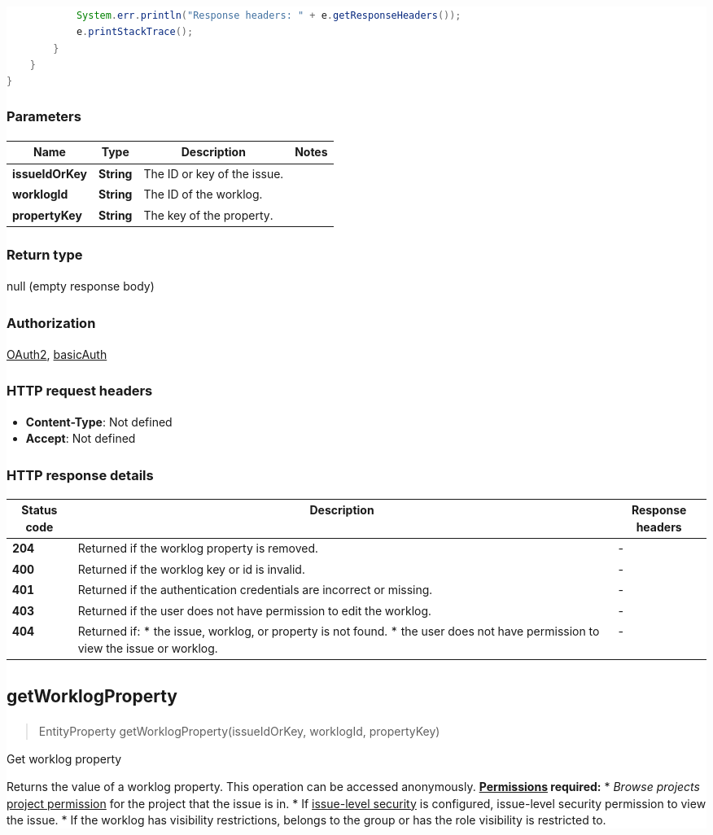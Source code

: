 ```java
            System.err.println("Response headers: " + e.getResponseHeaders());
            e.printStackTrace();
        }
    }
}
```

### Parameters


Name | Type | Description  | Notes
------------- | ------------- | ------------- | -------------
 **issueIdOrKey** | **String**| The ID or key of the issue. |
 **worklogId** | **String**| The ID of the worklog. |
 **propertyKey** | **String**| The key of the property. |

### Return type

null (empty response body)

### Authorization

[OAuth2](../README.md#OAuth2), [basicAuth](../README.md#basicAuth)

### HTTP request headers

- **Content-Type**: Not defined
- **Accept**: Not defined

### HTTP response details
| Status code | Description | Response headers |
|-------------|-------------|------------------|
| **204** | Returned if the worklog property is removed. |  -  |
| **400** | Returned if the worklog key or id is invalid. |  -  |
| **401** | Returned if the authentication credentials are incorrect or missing. |  -  |
| **403** | Returned if the user does not have permission to edit the worklog. |  -  |
| **404** | Returned if:   *  the issue, worklog, or property is not found.  *  the user does not have permission to view the issue or worklog. |  -  |


## getWorklogProperty

> EntityProperty getWorklogProperty(issueIdOrKey, worklogId, propertyKey)

Get worklog property

Returns the value of a worklog property.  This operation can be accessed anonymously.  **[Permissions](#permissions) required:**   *  *Browse projects* [project permission](https://confluence.atlassian.com/x/yodKLg) for the project that the issue is in.  *  If [issue-level security](https://confluence.atlassian.com/x/J4lKLg) is configured, issue-level security permission to view the issue.  *  If the worklog has visibility restrictions, belongs to the group or has the role visibility is restricted to.
